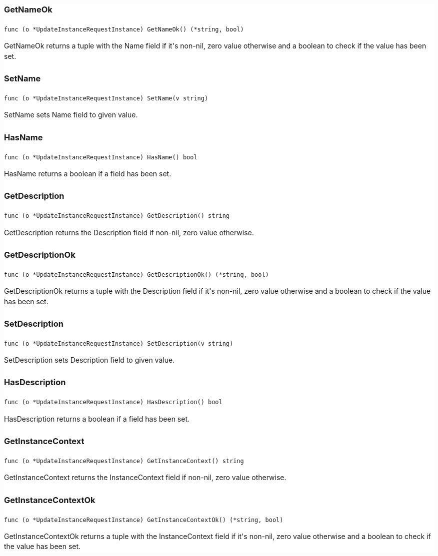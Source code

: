 ### GetNameOk

`func (o *UpdateInstanceRequestInstance) GetNameOk() (*string, bool)`

GetNameOk returns a tuple with the Name field if it's non-nil, zero value otherwise
and a boolean to check if the value has been set.

### SetName

`func (o *UpdateInstanceRequestInstance) SetName(v string)`

SetName sets Name field to given value.

### HasName

`func (o *UpdateInstanceRequestInstance) HasName() bool`

HasName returns a boolean if a field has been set.

### GetDescription

`func (o *UpdateInstanceRequestInstance) GetDescription() string`

GetDescription returns the Description field if non-nil, zero value otherwise.

### GetDescriptionOk

`func (o *UpdateInstanceRequestInstance) GetDescriptionOk() (*string, bool)`

GetDescriptionOk returns a tuple with the Description field if it's non-nil, zero value otherwise
and a boolean to check if the value has been set.

### SetDescription

`func (o *UpdateInstanceRequestInstance) SetDescription(v string)`

SetDescription sets Description field to given value.

### HasDescription

`func (o *UpdateInstanceRequestInstance) HasDescription() bool`

HasDescription returns a boolean if a field has been set.

### GetInstanceContext

`func (o *UpdateInstanceRequestInstance) GetInstanceContext() string`

GetInstanceContext returns the InstanceContext field if non-nil, zero value otherwise.

### GetInstanceContextOk

`func (o *UpdateInstanceRequestInstance) GetInstanceContextOk() (*string, bool)`

GetInstanceContextOk returns a tuple with the InstanceContext field if it's non-nil, zero value otherwise
and a boolean to check if the value has been set.
